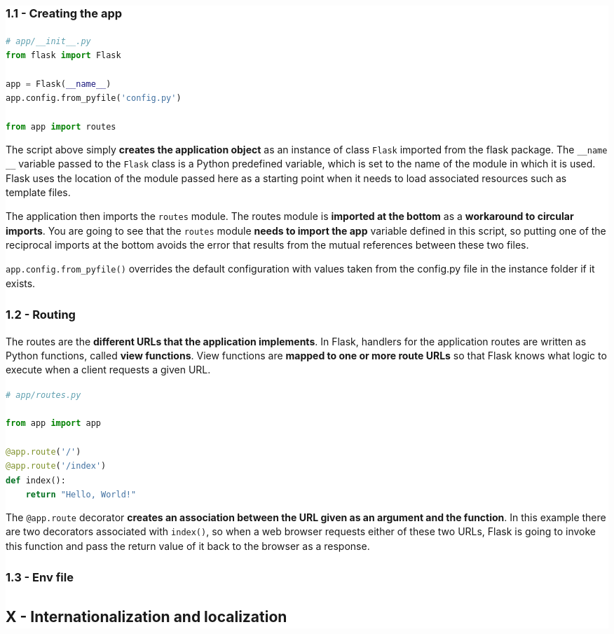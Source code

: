 ### 1.1 - Creating the app

```python
# app/__init__.py
from flask import Flask

app = Flask(__name__)
app.config.from_pyfile('config.py')

from app import routes
```

The script above simply **creates the application object** as an instance of class `Flask` imported from the flask package. The `__name__` variable passed to the `Flask` class is a Python predefined variable, which is set to the name of the module in which it is used. Flask uses the location of the module passed here as a starting point when it needs to load associated resources such as template files.

The application then imports the `routes` module. The routes module is **imported at the bottom** as a **workaround to circular imports**. You are going to see that the `routes` module **needs to import the app** variable defined in this script, so putting one of the reciprocal imports at the bottom avoids the error that results from the mutual references between these two files.

`app.config.from_pyfile()` overrides the default configuration with values taken from the config.py file in the instance folder if it exists. 

### 1.2 - Routing

The routes are the **different URLs that the application implements**. In Flask, handlers for the application routes are written as Python functions, called **view functions**. View functions are **mapped to one or more route URLs** so that Flask knows what logic to execute when a client requests a given URL.

```python
# app/routes.py

from app import app

@app.route('/')
@app.route('/index')
def index():
    return "Hello, World!"
```

The `@app.route` decorator **creates an association between the URL given as an argument and the function**. In this example there are two decorators associated with `index()`, so when a web browser requests either of these two URLs, Flask is going to invoke this function and pass the return value of it back to the browser as a response. 

### 1.3 - Env file





## X - Internationalization and localization
